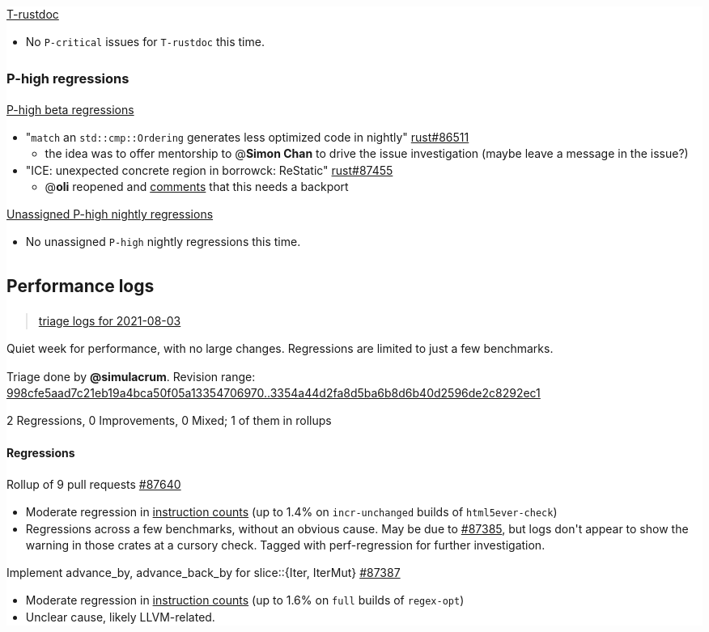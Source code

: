 [T-rustdoc](https://github.com/rust-lang/rust/issues?utf8=%E2%9C%93&q=is%3Aopen+label%3AP-critical+label%3AT-rustdoc)
- No `P-critical` issues for `T-rustdoc` this time.

### P-high regressions

[P-high beta regressions](https://github.com/rust-lang/rust/issues?q=is%3Aopen+label%3Aregression-from-stable-to-beta+label%3AP-high+-label%3AT-infra+-label%3AT-release+-label%3AT-rustdoc+-label%3AT-core)
- "`match` an `std::cmp::Ordering` generates less optimized code in nightly" [rust#86511](https://github.com/rust-lang/rust/issues/86511) 
  - the idea was to offer mentorship to @**Simon Chan** to drive the issue investigation (maybe leave a message in the issue?)
- "ICE: unexpected concrete region in borrowck: ReStatic" [rust#87455](https://github.com/rust-lang/rust/issues/87455)
  - @**oli** reopened and [comments](https://github.com/rust-lang/rust/issues/87455#issuecomment-889839189) that this needs a backport

[Unassigned P-high nightly regressions](https://github.com/rust-lang/rust/issues?q=is%3Aopen+label%3Aregression-from-stable-to-nightly+label%3AP-high+no%3Aassignee+-label%3AT-infra+-label%3AT-release+-label%3AT-rustdoc+-label%3AT-core)
- No unassigned `P-high` nightly regressions this time.

## Performance logs

> [triage logs for 2021-08-03](https://github.com/rust-lang/rustc-perf/blob/master/triage/2021-08-03.md)

Quiet week for performance, with no large changes. Regressions are limited to
just a few benchmarks.

Triage done by **@simulacrum**.
Revision range: [998cfe5aad7c21eb19a4bca50f05a13354706970..3354a44d2fa8d5ba6b8d6b40d2596de2c8292ec1](https://perf.rust-lang.org/?start=998cfe5aad7c21eb19a4bca50f05a13354706970&end=3354a44d2fa8d5ba6b8d6b40d2596de2c8292ec1&absolute=false&stat=instructions%3Au)

2 Regressions, 0 Improvements, 0 Mixed; 1 of them in rollups

#### Regressions

Rollup of 9 pull requests [#87640](https://github.com/rust-lang/rust/issues/87640)
- Moderate regression in [instruction counts](https://perf.rust-lang.org/compare.html?start=ef9549b6c0efb7525c9b012148689c8d070f9bc0&end=1f0a591b3a5963a0ab11a35dc525ad9d46f612e4&stat=instructions:u) (up to 1.4% on `incr-unchanged` builds of `html5ever-check`)
- Regressions across a few benchmarks, without an obvious cause. May be due to
  [#87385](https://github.com/rust-lang/rust/pull/87385), but logs don't appear
  to show the warning in those crates at a cursory check. Tagged with
  perf-regression for further investigation.

Implement advance_by, advance_back_by for slice::{Iter, IterMut} [#87387](https://github.com/rust-lang/rust/issues/87387)
- Moderate regression in [instruction counts](https://perf.rust-lang.org/compare.html?start=b289bb7fdfcb6f54d825927ab9b5722cabc2a140&end=6b0b07d41f07e1ba5808693d900903499ccf7a32&stat=instructions:u) (up to 1.6% on `full` builds of `regex-opt`)
- Unclear cause, likely LLVM-related.
